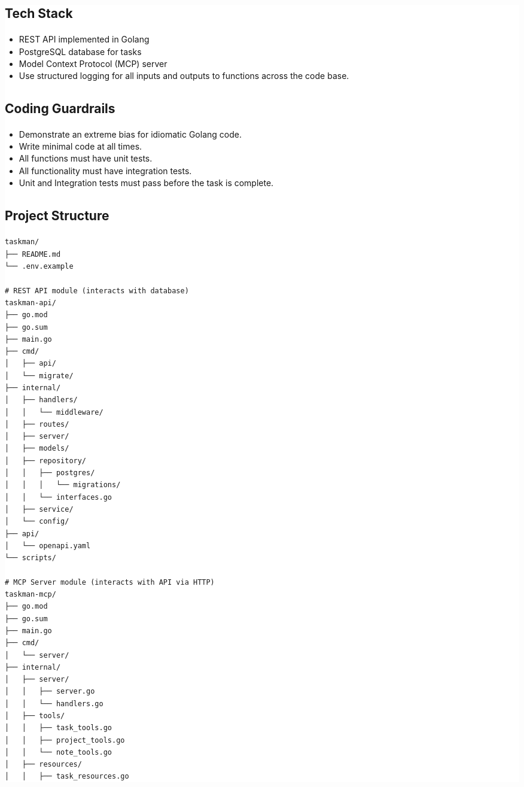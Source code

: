 ## Tech Stack

- REST API implemented in Golang
- PostgreSQL database for tasks 
- Model Context Protocol (MCP) server 
- Use structured logging for all inputs and outputs to functions across the code base.

## Coding Guardrails 

- Demonstrate an extreme bias for idiomatic Golang code.
- Write minimal code at all times.
- All functions must have unit tests.
- All functionality must have integration tests. 
- Unit and Integration tests must pass before the task is complete.

## Project Structure 

```
taskman/
├── README.md
└── .env.example

# REST API module (interacts with database)
taskman-api/
├── go.mod
├── go.sum
├── main.go
├── cmd/
│   ├── api/
│   └── migrate/
├── internal/
│   ├── handlers/
│   │   └── middleware/
│   ├── routes/
│   ├── server/
│   ├── models/
│   ├── repository/
│   │   ├── postgres/
│   │   │   └── migrations/
│   │   └── interfaces.go
│   ├── service/
│   └── config/
├── api/
│   └── openapi.yaml
└── scripts/

# MCP Server module (interacts with API via HTTP)
taskman-mcp/
├── go.mod
├── go.sum
├── main.go
├── cmd/
│   └── server/
├── internal/
│   ├── server/
│   │   ├── server.go
│   │   └── handlers.go
│   ├── tools/
│   │   ├── task_tools.go
│   │   ├── project_tools.go
│   │   └── note_tools.go
│   ├── resources/
│   │   ├── task_resources.go
```